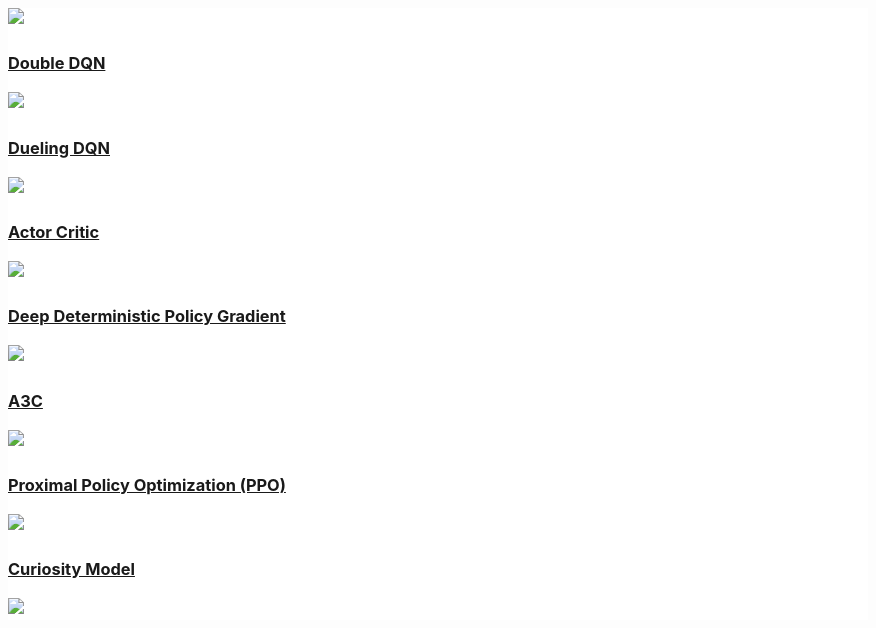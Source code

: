 <a href="contents/5_Deep_Q_Network">
    <img class="course-image" src="https://mofanpy.com/static/results/reinforcement-learning/4-3-2.png">
</a>

### [Double DQN](contents/5.1_Double_DQN)

<a href="contents/5.1_Double_DQN">
    <img class="course-image" src="https://mofanpy.com/static/results/reinforcement-learning/4-5-3.png">
</a>

### [Dueling DQN](contents/5.3_Dueling_DQN)

<a href="contents/5.3_Dueling_DQN">
    <img class="course-image" src="https://mofanpy.com/static/results/reinforcement-learning/4-7-4.png">
</a>

### [Actor Critic](contents/8_Actor_Critic_Advantage)

<a href="contents/8_Actor_Critic_Advantage">
    <img class="course-image" src="https://mofanpy.com/static/results/reinforcement-learning/6-1-1.png">
</a>

### [Deep Deterministic Policy Gradient](contents/9_Deep_Deterministic_Policy_Gradient_DDPG)

<a href="contents/9_Deep_Deterministic_Policy_Gradient_DDPG">
    <img class="course-image" src="https://mofanpy.com/static/results/reinforcement-learning/6-2-2.png">
</a>

### [A3C](contents/10_A3C)

<a href="contents/10_A3C">
    <img class="course-image" src="https://mofanpy.com/static/results/reinforcement-learning/6-3-2.png">
</a>

### [Proximal Policy Optimization (PPO)](contents/12_Proximal_Policy_Optimization)

<a href="contents/12_Proximal_Policy_Optimization">
    <img class="course-image" src="https://mofanpy.com/static/results/reinforcement-learning/6-4-3.png">
</a>

### [Curiosity Model](/contents/Curiosity_Model)

<a href="/contents/Curiosity_Model">
    <img class="course-image" src="/contents/Curiosity_Model/Curiosity.png">
</a>

